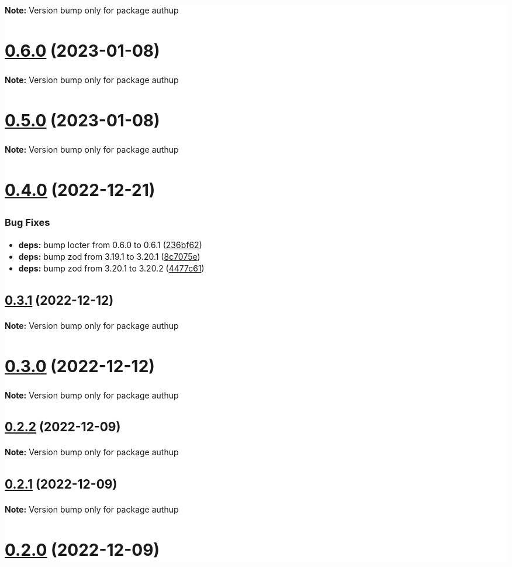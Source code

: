 **Note:** Version bump only for package authup

# [0.6.0](https://github.com/Tada5hi/authup/compare/v0.5.0...v0.6.0) (2023-01-08)

**Note:** Version bump only for package authup

# [0.5.0](https://github.com/Tada5hi/authup/compare/v0.4.0...v0.5.0) (2023-01-08)

**Note:** Version bump only for package authup

# [0.4.0](https://github.com/Tada5hi/authup/compare/v0.3.1...v0.4.0) (2022-12-21)

### Bug Fixes

- **deps:** bump locter from 0.6.0 to 0.6.1 ([236bf62](https://github.com/Tada5hi/authup/commit/236bf627fc338e670671615c2a6b036811aff086))
- **deps:** bump zod from 3.19.1 to 3.20.1 ([8c7075e](https://github.com/Tada5hi/authup/commit/8c7075e27f7105f89dddf7bec2c341e146788771))
- **deps:** bump zod from 3.20.1 to 3.20.2 ([4477c61](https://github.com/Tada5hi/authup/commit/4477c6160da7a579db589e49f81c22aaca4e414c))

## [0.3.1](https://github.com/Tada5hi/authup/compare/v0.3.0...v0.3.1) (2022-12-12)

**Note:** Version bump only for package authup

# [0.3.0](https://github.com/Tada5hi/authup/compare/v0.2.2...v0.3.0) (2022-12-12)

**Note:** Version bump only for package authup

## [0.2.2](https://github.com/Tada5hi/authup/compare/v0.2.1...v0.2.2) (2022-12-09)

**Note:** Version bump only for package authup

## [0.2.1](https://github.com/Tada5hi/authup/compare/v0.2.0...v0.2.1) (2022-12-09)

**Note:** Version bump only for package authup

# [0.2.0](https://github.com/Tada5hi/authup/compare/v0.1.6...v0.2.0) (2022-12-09)
